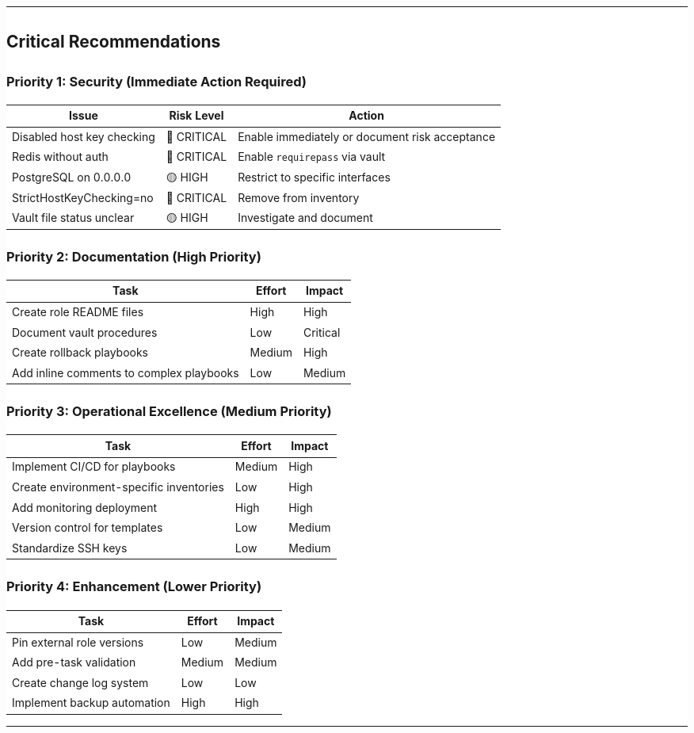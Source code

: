 
---

## Critical Recommendations

### Priority 1: Security (Immediate Action Required)

| Issue | Risk Level | Action |
|-------|-----------|--------|
| Disabled host key checking | 🔴 CRITICAL | Enable immediately or document risk acceptance |
| Redis without auth | 🔴 CRITICAL | Enable `requirepass` via vault |
| PostgreSQL on 0.0.0.0 | 🟡 HIGH | Restrict to specific interfaces |
| StrictHostKeyChecking=no | 🔴 CRITICAL | Remove from inventory |
| Vault file status unclear | 🟡 HIGH | Investigate and document |

### Priority 2: Documentation (High Priority)

| Task | Effort | Impact |
|------|--------|--------|
| Create role README files | High | High |
| Document vault procedures | Low | Critical |
| Create rollback playbooks | Medium | High |
| Add inline comments to complex playbooks | Low | Medium |

### Priority 3: Operational Excellence (Medium Priority)

| Task | Effort | Impact |
|------|--------|--------|
| Implement CI/CD for playbooks | Medium | High |
| Create environment-specific inventories | Low | High |
| Add monitoring deployment | High | High |
| Version control for templates | Low | Medium |
| Standardize SSH keys | Low | Medium |

### Priority 4: Enhancement (Lower Priority)

| Task | Effort | Impact |
|------|--------|--------|
| Pin external role versions | Low | Medium |
| Add pre-task validation | Medium | Medium |
| Create change log system | Low | Low |
| Implement backup automation | High | High |

---